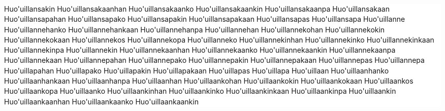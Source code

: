 Huo'uillansakin
Huo'uillansakaanhan
Huo'uillansakaanko
Huo'uillansakaankin
Huo'uillansakaanpa
Huo'uillansakaan
Huo'uillansapahan
Huo'uillansapako
Huo'uillansapakin
Huo'uillansapakaan
Huo'uillansapas
Huo'uillansapa
Huo'uillanne
Huo'uillannehanko
Huo'uillannehankaan
Huo'uillannehanpa
Huo'uillannehan
Huo'uillannekohan
Huo'uillannekokin
Huo'uillannekokaan
Huo'uillannekos
Huo'uillannekopa
Huo'uillanneko
Huo'uillannekinhan
Huo'uillannekinko
Huo'uillannekinkaan
Huo'uillannekinpa
Huo'uillannekin
Huo'uillannekaanhan
Huo'uillannekaanko
Huo'uillannekaankin
Huo'uillannekaanpa
Huo'uillannekaan
Huo'uillannepahan
Huo'uillannepako
Huo'uillannepakin
Huo'uillannepakaan
Huo'uillannepas
Huo'uillannepa
Huo'uillapahan
Huo'uillapako
Huo'uillapakin
Huo'uillapakaan
Huo'uillapas
Huo'uillapa
Huo'uillaan
Huo'uillaanhanko
Huo'uillaanhankaan
Huo'uillaanhanpa
Huo'uillaanhan
Huo'uillaankohan
Huo'uillaankokin
Huo'uillaankokaan
Huo'uillaankos
Huo'uillaankopa
Huo'uillaanko
Huo'uillaankinhan
Huo'uillaankinko
Huo'uillaankinkaan
Huo'uillaankinpa
Huo'uillaankin
Huo'uillaankaanhan
Huo'uillaankaanko
Huo'uillaankaankin